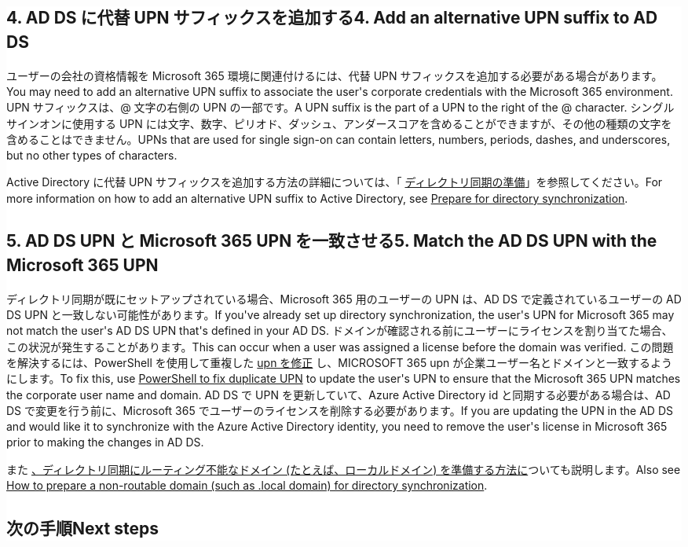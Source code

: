 ## <a name="4-add-an-alternative-upn-suffix-to-ad-ds"></a><span data-ttu-id="6f473-222">4. AD DS に代替 UPN サフィックスを追加する</span><span class="sxs-lookup"><span data-stu-id="6f473-222">4. Add an alternative UPN suffix to AD DS</span></span>

<span data-ttu-id="6f473-223">ユーザーの会社の資格情報を Microsoft 365 環境に関連付けるには、代替 UPN サフィックスを追加する必要がある場合があります。</span><span class="sxs-lookup"><span data-stu-id="6f473-223">You may need to add an alternative UPN suffix to associate the user's corporate credentials with the Microsoft 365 environment.</span></span> <span data-ttu-id="6f473-224">UPN サフィックスは、@ 文字の右側の UPN の一部です。</span><span class="sxs-lookup"><span data-stu-id="6f473-224">A UPN suffix is the part of a UPN to the right of the @ character.</span></span> <span data-ttu-id="6f473-225">シングル サインオンに使用する UPN には文字、数字、ピリオド、ダッシュ、アンダースコアを含めることができますが、その他の種類の文字を含めることはできません。</span><span class="sxs-lookup"><span data-stu-id="6f473-225">UPNs that are used for single sign-on can contain letters, numbers, periods, dashes, and underscores, but no other types of characters.</span></span>

<span data-ttu-id="6f473-226">Active Directory に代替 UPN サフィックスを追加する方法の詳細については、「 [ディレクトリ同期の準備]( https://go.microsoft.com/fwlink/p/?LinkId=525430)」を参照してください。</span><span class="sxs-lookup"><span data-stu-id="6f473-226">For more information on how to add an alternative UPN suffix to Active Directory, see [Prepare for directory synchronization]( https://go.microsoft.com/fwlink/p/?LinkId=525430).</span></span>

## <a name="5-match-the-ad-ds-upn-with-the-microsoft-365-upn"></a><span data-ttu-id="6f473-227">5. AD DS UPN と Microsoft 365 UPN を一致させる</span><span class="sxs-lookup"><span data-stu-id="6f473-227">5. Match the AD DS UPN with the Microsoft 365 UPN</span></span>

<span data-ttu-id="6f473-228">ディレクトリ同期が既にセットアップされている場合、Microsoft 365 用のユーザーの UPN は、AD DS で定義されているユーザーの AD DS UPN と一致しない可能性があります。</span><span class="sxs-lookup"><span data-stu-id="6f473-228">If you've already set up directory synchronization, the user's UPN for Microsoft 365 may not match the user's AD DS UPN that's defined in your AD DS.</span></span> <span data-ttu-id="6f473-229">ドメインが確認される前にユーザーにライセンスを割り当てた場合、この状況が発生することがあります。</span><span class="sxs-lookup"><span data-stu-id="6f473-229">This can occur when a user was assigned a license before the domain was verified.</span></span> <span data-ttu-id="6f473-230">この問題を解決するには、PowerShell を使用して重複した [upn を修正](https://go.microsoft.com/fwlink/p/?LinkId=396730) し、MICROSOFT 365 upn が企業ユーザー名とドメインと一致するようにします。</span><span class="sxs-lookup"><span data-stu-id="6f473-230">To fix this, use [PowerShell to fix duplicate UPN](https://go.microsoft.com/fwlink/p/?LinkId=396730) to update the user's UPN to ensure that the Microsoft 365 UPN matches the corporate user name and domain.</span></span> <span data-ttu-id="6f473-231">AD DS で UPN を更新していて、Azure Active Directory id と同期する必要がある場合は、AD DS で変更を行う前に、Microsoft 365 でユーザーのライセンスを削除する必要があります。</span><span class="sxs-lookup"><span data-stu-id="6f473-231">If you are updating the UPN in the AD DS and would like it to synchronize with the Azure Active Directory identity, you need to remove the user's license in Microsoft 365 prior to making the changes in AD DS.</span></span>

<span data-ttu-id="6f473-232">また [、ディレクトリ同期にルーティング不能なドメイン (たとえば、ローカルドメイン) を準備する方法に](prepare-a-non-routable-domain-for-directory-synchronization.md)ついても説明します。</span><span class="sxs-lookup"><span data-stu-id="6f473-232">Also see [How to prepare a non-routable domain (such as .local domain) for directory synchronization](prepare-a-non-routable-domain-for-directory-synchronization.md).</span></span>

## <a name="next-steps"></a><span data-ttu-id="6f473-233">次の手順</span><span class="sxs-lookup"><span data-stu-id="6f473-233">Next steps</span></span>
